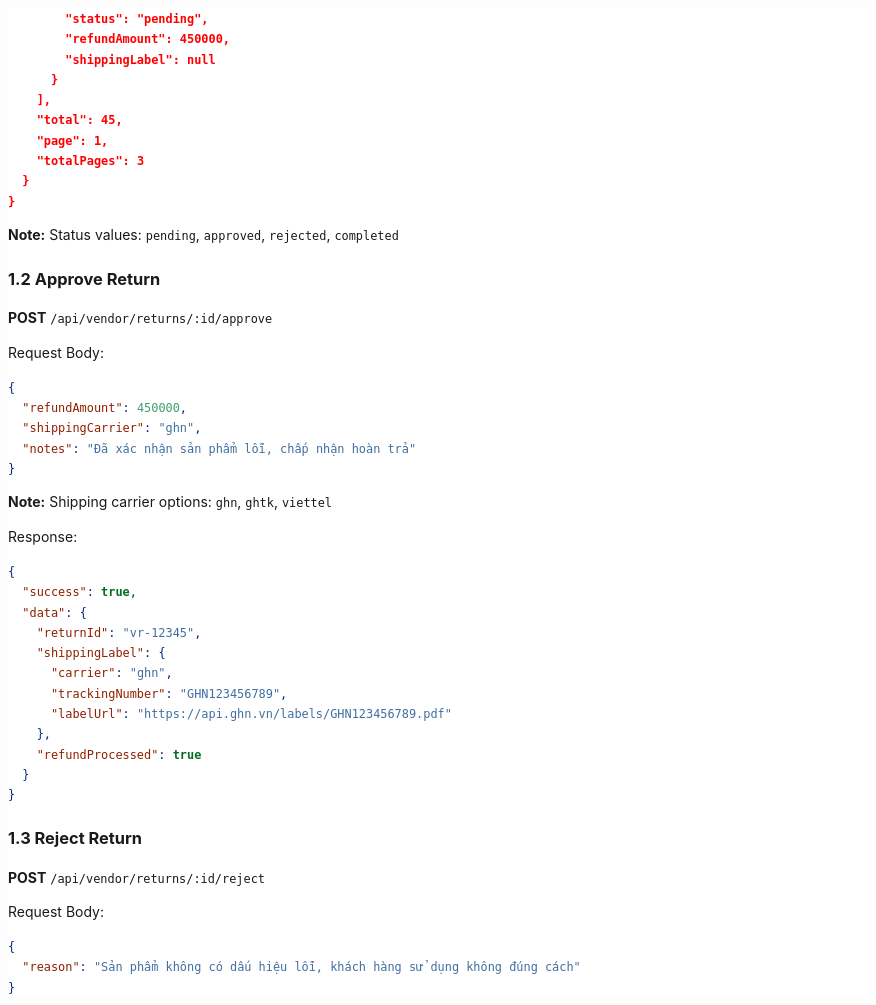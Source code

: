```json
        "status": "pending",
        "refundAmount": 450000,
        "shippingLabel": null
      }
    ],
    "total": 45,
    "page": 1,
    "totalPages": 3
  }
}
```

**Note:** Status values: `pending`, `approved`, `rejected`, `completed`

### 1.2 Approve Return
**POST** `/api/vendor/returns/:id/approve`

Request Body:
```json
{
  "refundAmount": 450000,
  "shippingCarrier": "ghn",
  "notes": "Đã xác nhận sản phẩm lỗi, chấp nhận hoàn trả"
}
```

**Note:** Shipping carrier options: `ghn`, `ghtk`, `viettel`

Response:
```json
{
  "success": true,
  "data": {
    "returnId": "vr-12345",
    "shippingLabel": {
      "carrier": "ghn",
      "trackingNumber": "GHN123456789",
      "labelUrl": "https://api.ghn.vn/labels/GHN123456789.pdf"
    },
    "refundProcessed": true
  }
}
```

### 1.3 Reject Return
**POST** `/api/vendor/returns/:id/reject`

Request Body:
```json
{
  "reason": "Sản phẩm không có dấu hiệu lỗi, khách hàng sử dụng không đúng cách"
}
```
